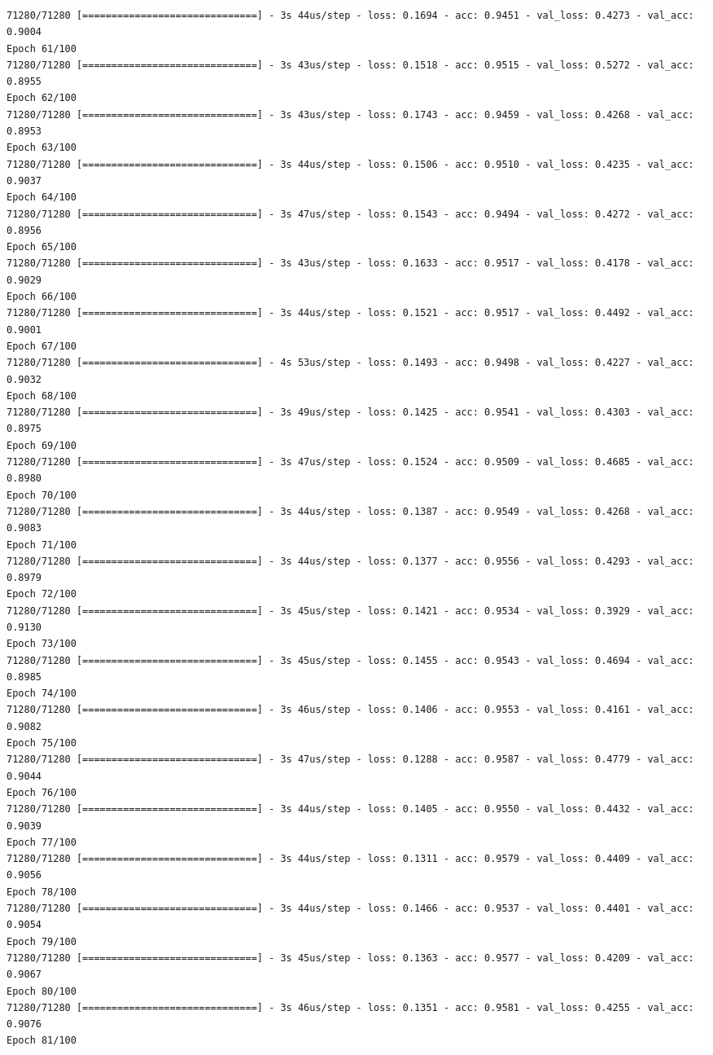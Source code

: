     71280/71280 [==============================] - 3s 44us/step - loss: 0.1694 - acc: 0.9451 - val_loss: 0.4273 - val_acc: 0.9004
    Epoch 61/100
    71280/71280 [==============================] - 3s 43us/step - loss: 0.1518 - acc: 0.9515 - val_loss: 0.5272 - val_acc: 0.8955
    Epoch 62/100
    71280/71280 [==============================] - 3s 43us/step - loss: 0.1743 - acc: 0.9459 - val_loss: 0.4268 - val_acc: 0.8953
    Epoch 63/100
    71280/71280 [==============================] - 3s 44us/step - loss: 0.1506 - acc: 0.9510 - val_loss: 0.4235 - val_acc: 0.9037
    Epoch 64/100
    71280/71280 [==============================] - 3s 47us/step - loss: 0.1543 - acc: 0.9494 - val_loss: 0.4272 - val_acc: 0.8956
    Epoch 65/100
    71280/71280 [==============================] - 3s 43us/step - loss: 0.1633 - acc: 0.9517 - val_loss: 0.4178 - val_acc: 0.9029
    Epoch 66/100
    71280/71280 [==============================] - 3s 44us/step - loss: 0.1521 - acc: 0.9517 - val_loss: 0.4492 - val_acc: 0.9001
    Epoch 67/100
    71280/71280 [==============================] - 4s 53us/step - loss: 0.1493 - acc: 0.9498 - val_loss: 0.4227 - val_acc: 0.9032
    Epoch 68/100
    71280/71280 [==============================] - 3s 49us/step - loss: 0.1425 - acc: 0.9541 - val_loss: 0.4303 - val_acc: 0.8975
    Epoch 69/100
    71280/71280 [==============================] - 3s 47us/step - loss: 0.1524 - acc: 0.9509 - val_loss: 0.4685 - val_acc: 0.8980
    Epoch 70/100
    71280/71280 [==============================] - 3s 44us/step - loss: 0.1387 - acc: 0.9549 - val_loss: 0.4268 - val_acc: 0.9083
    Epoch 71/100
    71280/71280 [==============================] - 3s 44us/step - loss: 0.1377 - acc: 0.9556 - val_loss: 0.4293 - val_acc: 0.8979
    Epoch 72/100
    71280/71280 [==============================] - 3s 45us/step - loss: 0.1421 - acc: 0.9534 - val_loss: 0.3929 - val_acc: 0.9130
    Epoch 73/100
    71280/71280 [==============================] - 3s 45us/step - loss: 0.1455 - acc: 0.9543 - val_loss: 0.4694 - val_acc: 0.8985
    Epoch 74/100
    71280/71280 [==============================] - 3s 46us/step - loss: 0.1406 - acc: 0.9553 - val_loss: 0.4161 - val_acc: 0.9082
    Epoch 75/100
    71280/71280 [==============================] - 3s 47us/step - loss: 0.1288 - acc: 0.9587 - val_loss: 0.4779 - val_acc: 0.9044
    Epoch 76/100
    71280/71280 [==============================] - 3s 44us/step - loss: 0.1405 - acc: 0.9550 - val_loss: 0.4432 - val_acc: 0.9039
    Epoch 77/100
    71280/71280 [==============================] - 3s 44us/step - loss: 0.1311 - acc: 0.9579 - val_loss: 0.4409 - val_acc: 0.9056
    Epoch 78/100
    71280/71280 [==============================] - 3s 44us/step - loss: 0.1466 - acc: 0.9537 - val_loss: 0.4401 - val_acc: 0.9054
    Epoch 79/100
    71280/71280 [==============================] - 3s 45us/step - loss: 0.1363 - acc: 0.9577 - val_loss: 0.4209 - val_acc: 0.9067
    Epoch 80/100
    71280/71280 [==============================] - 3s 46us/step - loss: 0.1351 - acc: 0.9581 - val_loss: 0.4255 - val_acc: 0.9076
    Epoch 81/100